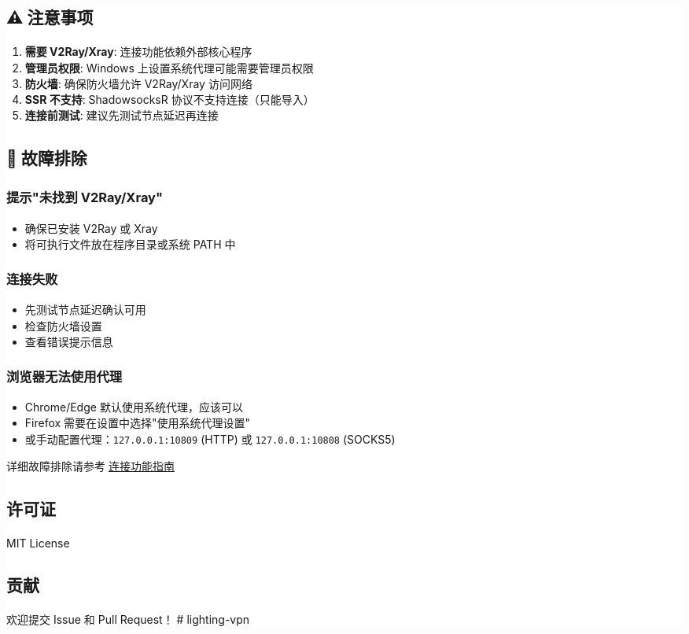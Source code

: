 ## ⚠️ 注意事项

1. **需要 V2Ray/Xray**: 连接功能依赖外部核心程序
2. **管理员权限**: Windows 上设置系统代理可能需要管理员权限
3. **防火墙**: 确保防火墙允许 V2Ray/Xray 访问网络
4. **SSR 不支持**: ShadowsocksR 协议不支持连接（只能导入）
5. **连接前测试**: 建议先测试节点延迟再连接

## 🐛 故障排除

### 提示"未找到 V2Ray/Xray"

- 确保已安装 V2Ray 或 Xray
- 将可执行文件放在程序目录或系统 PATH 中

### 连接失败

- 先测试节点延迟确认可用
- 检查防火墙设置
- 查看错误提示信息

### 浏览器无法使用代理

- Chrome/Edge 默认使用系统代理，应该可以
- Firefox 需要在设置中选择"使用系统代理设置"
- 或手动配置代理：`127.0.0.1:10809` (HTTP) 或 `127.0.0.1:10808` (SOCKS5)

详细故障排除请参考 [连接功能指南](CONNECTION_GUIDE.md)

## 许可证

MIT License

## 贡献

欢迎提交 Issue 和 Pull Request！
#   l i g h t i n g - v p n 
 
 